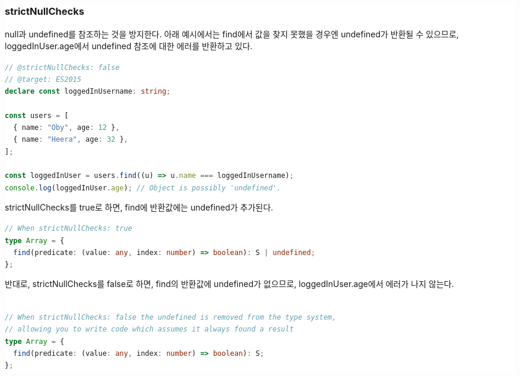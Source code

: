 ### strictNullChecks
null과 undefined를 참조하는 것을 방지한다. 
아래 예시에서는 find에서 값을 찾지 못했을 경우엔 undefined가 반환될 수 있으므로, loggedInUser.age에서 undefined 참조에 대한 에러를 반환하고 있다.

```ts
// @strictNullChecks: false
// @target: ES2015
declare const loggedInUsername: string;

const users = [
  { name: "Oby", age: 12 },
  { name: "Heera", age: 32 },
];

const loggedInUser = users.find((u) => u.name === loggedInUsername);
console.log(loggedInUser.age); // Object is possibly 'undefined'.
```

strictNullChecks를 true로 하면, find에 반환값에는 undefined가 추가된다.
```ts
// When strictNullChecks: true
type Array = {
  find(predicate: (value: any, index: number) => boolean): S | undefined;
};

```
반대로, strictNullChecks를 false로 하면, find의 반환값에 undefined가 없으므로, loggedInUser.age에서 에러가 나지 않는다.
```ts

// When strictNullChecks: false the undefined is removed from the type system,
// allowing you to write code which assumes it always found a result
type Array = {
  find(predicate: (value: any, index: number) => boolean): S;
};

```

